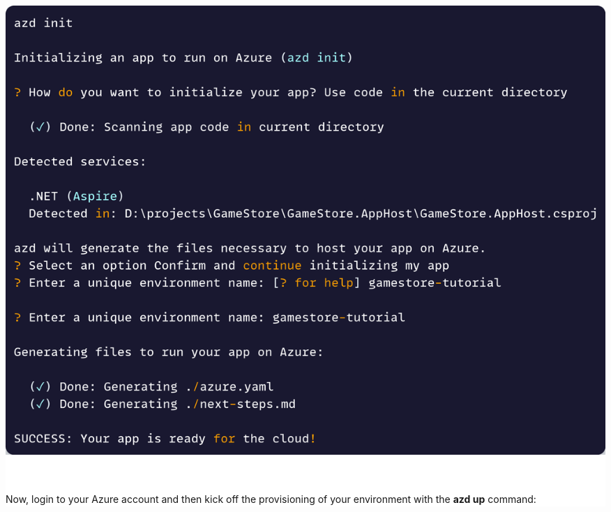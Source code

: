 ![](/assets/images/2025-06-07/4ghDFAZYvbFtvU3CTR72ZN-rirnkxiJnJSYPhgW1L1wUo.jpeg)

​

Now, login to your Azure account and then kick off the provisioning of your environment with the **azd up** command:

